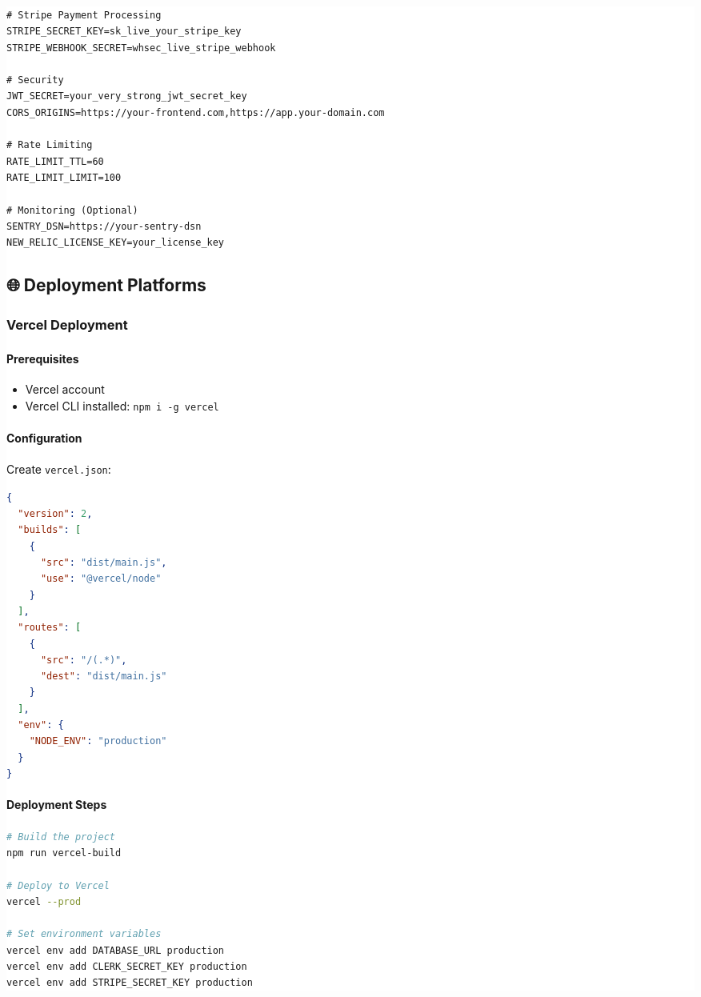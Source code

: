 ```env
# Stripe Payment Processing
STRIPE_SECRET_KEY=sk_live_your_stripe_key
STRIPE_WEBHOOK_SECRET=whsec_live_stripe_webhook

# Security
JWT_SECRET=your_very_strong_jwt_secret_key
CORS_ORIGINS=https://your-frontend.com,https://app.your-domain.com

# Rate Limiting
RATE_LIMIT_TTL=60
RATE_LIMIT_LIMIT=100

# Monitoring (Optional)
SENTRY_DSN=https://your-sentry-dsn
NEW_RELIC_LICENSE_KEY=your_license_key
```

## 🌐 Deployment Platforms

### Vercel Deployment

#### Prerequisites
- Vercel account
- Vercel CLI installed: `npm i -g vercel`

#### Configuration
Create `vercel.json`:
```json
{
  "version": 2,
  "builds": [
    {
      "src": "dist/main.js",
      "use": "@vercel/node"
    }
  ],
  "routes": [
    {
      "src": "/(.*)",
      "dest": "dist/main.js"
    }
  ],
  "env": {
    "NODE_ENV": "production"
  }
}
```

#### Deployment Steps
```bash
# Build the project
npm run vercel-build

# Deploy to Vercel
vercel --prod

# Set environment variables
vercel env add DATABASE_URL production
vercel env add CLERK_SECRET_KEY production
vercel env add STRIPE_SECRET_KEY production
```
